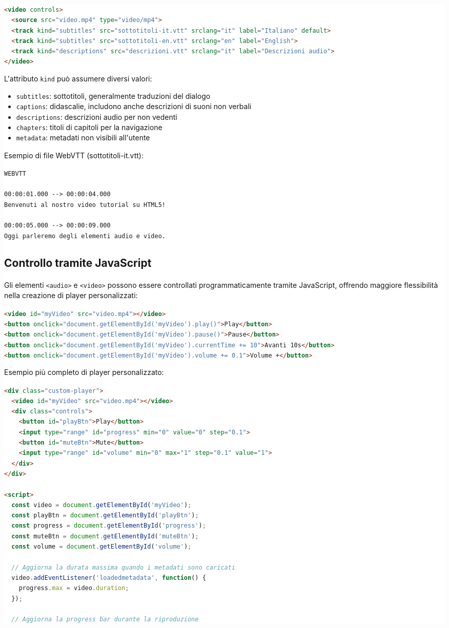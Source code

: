 ```html
<video controls>
  <source src="video.mp4" type="video/mp4">
  <track kind="subtitles" src="sottotitoli-it.vtt" srclang="it" label="Italiano" default>
  <track kind="subtitles" src="sottotitoli-en.vtt" srclang="en" label="English">
  <track kind="descriptions" src="descrizioni.vtt" srclang="it" label="Descrizioni audio">
</video>
```

L'attributo `kind` può assumere diversi valori:
- `subtitles`: sottotitoli, generalmente traduzioni del dialogo
- `captions`: didascalie, includono anche descrizioni di suoni non verbali
- `descriptions`: descrizioni audio per non vedenti
- `chapters`: titoli di capitoli per la navigazione
- `metadata`: metadati non visibili all'utente

Esempio di file WebVTT (sottotitoli-it.vtt):

```
WEBVTT

00:00:01.000 --> 00:00:04.000
Benvenuti al nostro video tutorial su HTML5!

00:00:05.000 --> 00:00:09.000
Oggi parleremo degli elementi audio e video.
```

## Controllo tramite JavaScript

Gli elementi `<audio>` e `<video>` possono essere controllati programmaticamente tramite JavaScript, offrendo maggiore flessibilità nella creazione di player personalizzati:

```html
<video id="myVideo" src="video.mp4"></video>
<button onclick="document.getElementById('myVideo').play()">Play</button>
<button onclick="document.getElementById('myVideo').pause()">Pause</button>
<button onclick="document.getElementById('myVideo').currentTime += 10">Avanti 10s</button>
<button onclick="document.getElementById('myVideo').volume += 0.1">Volume +</button>
```

Esempio più completo di player personalizzato:

```html
<div class="custom-player">
  <video id="myVideo" src="video.mp4"></video>
  <div class="controls">
    <button id="playBtn">Play</button>
    <input type="range" id="progress" min="0" value="0" step="0.1">
    <button id="muteBtn">Mute</button>
    <input type="range" id="volume" min="0" max="1" step="0.1" value="1">
  </div>
</div>

<script>
  const video = document.getElementById('myVideo');
  const playBtn = document.getElementById('playBtn');
  const progress = document.getElementById('progress');
  const muteBtn = document.getElementById('muteBtn');
  const volume = document.getElementById('volume');
  
  // Aggiorna la durata massima quando i metadati sono caricati
  video.addEventListener('loadedmetadata', function() {
    progress.max = video.duration;
  });
  
  // Aggiorna la progress bar durante la riproduzione
```